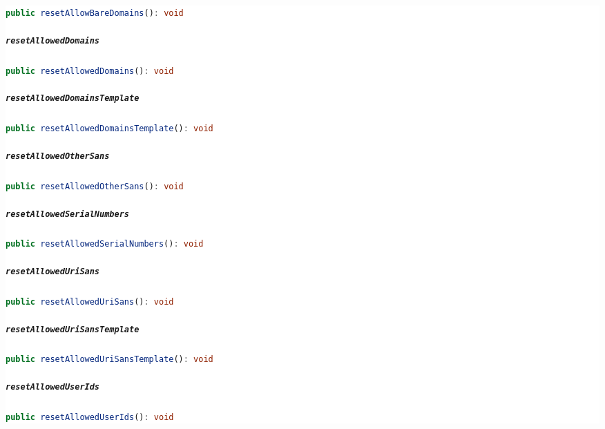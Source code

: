 ```typescript
public resetAllowBareDomains(): void
```

##### `resetAllowedDomains` <a name="resetAllowedDomains" id="@cdktf/provider-vault.pkiSecretBackendRole.PkiSecretBackendRole.resetAllowedDomains"></a>

```typescript
public resetAllowedDomains(): void
```

##### `resetAllowedDomainsTemplate` <a name="resetAllowedDomainsTemplate" id="@cdktf/provider-vault.pkiSecretBackendRole.PkiSecretBackendRole.resetAllowedDomainsTemplate"></a>

```typescript
public resetAllowedDomainsTemplate(): void
```

##### `resetAllowedOtherSans` <a name="resetAllowedOtherSans" id="@cdktf/provider-vault.pkiSecretBackendRole.PkiSecretBackendRole.resetAllowedOtherSans"></a>

```typescript
public resetAllowedOtherSans(): void
```

##### `resetAllowedSerialNumbers` <a name="resetAllowedSerialNumbers" id="@cdktf/provider-vault.pkiSecretBackendRole.PkiSecretBackendRole.resetAllowedSerialNumbers"></a>

```typescript
public resetAllowedSerialNumbers(): void
```

##### `resetAllowedUriSans` <a name="resetAllowedUriSans" id="@cdktf/provider-vault.pkiSecretBackendRole.PkiSecretBackendRole.resetAllowedUriSans"></a>

```typescript
public resetAllowedUriSans(): void
```

##### `resetAllowedUriSansTemplate` <a name="resetAllowedUriSansTemplate" id="@cdktf/provider-vault.pkiSecretBackendRole.PkiSecretBackendRole.resetAllowedUriSansTemplate"></a>

```typescript
public resetAllowedUriSansTemplate(): void
```

##### `resetAllowedUserIds` <a name="resetAllowedUserIds" id="@cdktf/provider-vault.pkiSecretBackendRole.PkiSecretBackendRole.resetAllowedUserIds"></a>

```typescript
public resetAllowedUserIds(): void
```

